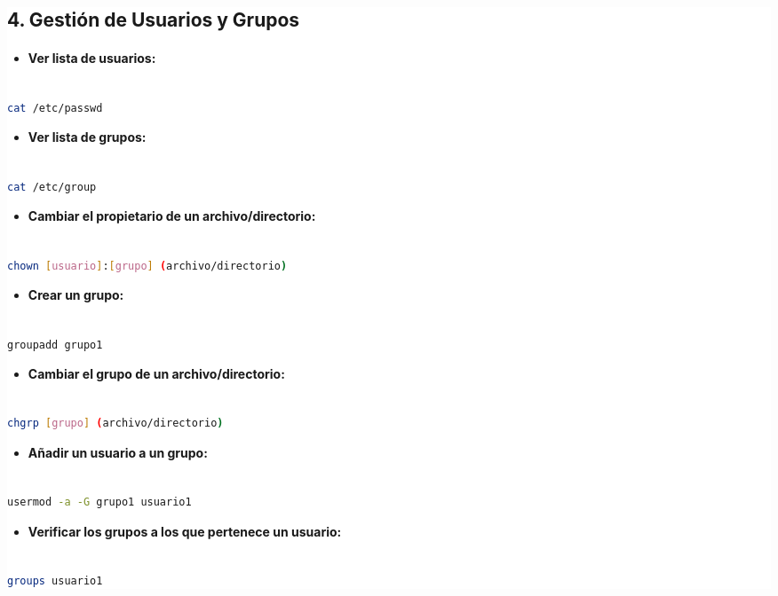   

## 4. Gestión de Usuarios y Grupos

- **Ver lista de usuarios:**

```bash

cat /etc/passwd

```

- **Ver lista de grupos:**

```bash

cat /etc/group

```

- **Cambiar el propietario de un archivo/directorio:**

```bash

chown [usuario]:[grupo] (archivo/directorio)

```

- **Crear un grupo:**

```bash

groupadd grupo1

```

- **Cambiar el grupo de un archivo/directorio:**

```bash

chgrp [grupo] (archivo/directorio)

```

- **Añadir un usuario a un grupo:**

```bash

usermod -a -G grupo1 usuario1

```

- **Verificar los grupos a los que pertenece un usuario:**

```bash

groups usuario1

```
